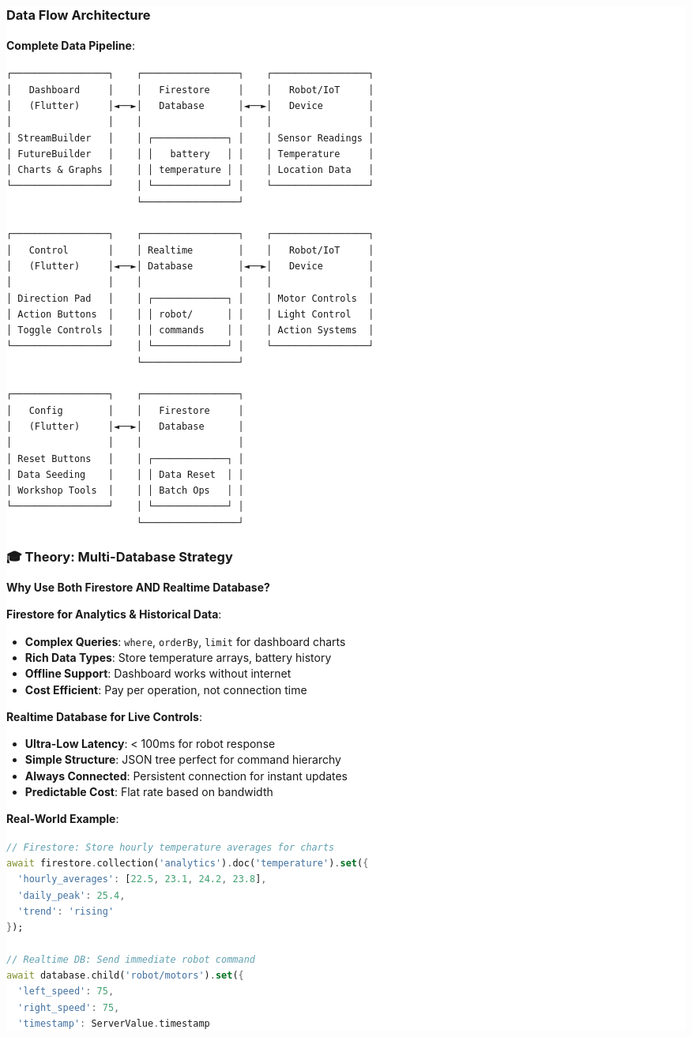 ### Data Flow Architecture

**Complete Data Pipeline**:

```
┌─────────────────┐    ┌─────────────────┐    ┌─────────────────┐
│   Dashboard     │    │   Firestore     │    │   Robot/IoT     │
│   (Flutter)     │◄──►│   Database      │◄──►│   Device        │
│                 │    │                 │    │                 │
│ StreamBuilder   │    │ ┌─────────────┐ │    │ Sensor Readings │
│ FutureBuilder   │    │ │   battery   │ │    │ Temperature     │
│ Charts & Graphs │    │ │ temperature │ │    │ Location Data   │
└─────────────────┘    │ └─────────────┘ │    └─────────────────┘
                       └─────────────────┘
                       
┌─────────────────┐    ┌─────────────────┐    ┌─────────────────┐
│   Control       │    │ Realtime        │    │   Robot/IoT     │
│   (Flutter)     │◄──►│ Database        │◄──►│   Device        │
│                 │    │                 │    │                 │
│ Direction Pad   │    │ ┌─────────────┐ │    │ Motor Controls  │
│ Action Buttons  │    │ │ robot/      │ │    │ Light Control   │
│ Toggle Controls │    │ │ commands    │ │    │ Action Systems  │
└─────────────────┘    │ └─────────────┘ │    └─────────────────┘
                       └─────────────────┘

┌─────────────────┐    ┌─────────────────┐
│   Config        │    │   Firestore     │
│   (Flutter)     │◄──►│   Database      │
│                 │    │                 │
│ Reset Buttons   │    │ ┌─────────────┐ │
│ Data Seeding    │    │ │ Data Reset  │ │
│ Workshop Tools  │    │ │ Batch Ops   │ │
└─────────────────┘    │ └─────────────┘ │
                       └─────────────────┘
```

### 🎓 Theory: Multi-Database Strategy

**Why Use Both Firestore AND Realtime Database?**

**Firestore for Analytics & Historical Data**:
- **Complex Queries**: `where`, `orderBy`, `limit` for dashboard charts
- **Rich Data Types**: Store temperature arrays, battery history
- **Offline Support**: Dashboard works without internet
- **Cost Efficient**: Pay per operation, not connection time

**Realtime Database for Live Controls**:
- **Ultra-Low Latency**: < 100ms for robot response
- **Simple Structure**: JSON tree perfect for command hierarchy
- **Always Connected**: Persistent connection for instant updates
- **Predictable Cost**: Flat rate based on bandwidth

**Real-World Example**:
```dart
// Firestore: Store hourly temperature averages for charts
await firestore.collection('analytics').doc('temperature').set({
  'hourly_averages': [22.5, 23.1, 24.2, 23.8],
  'daily_peak': 25.4,
  'trend': 'rising'
});

// Realtime DB: Send immediate robot command
await database.child('robot/motors').set({
  'left_speed': 75,
  'right_speed': 75,
  'timestamp': ServerValue.timestamp
```